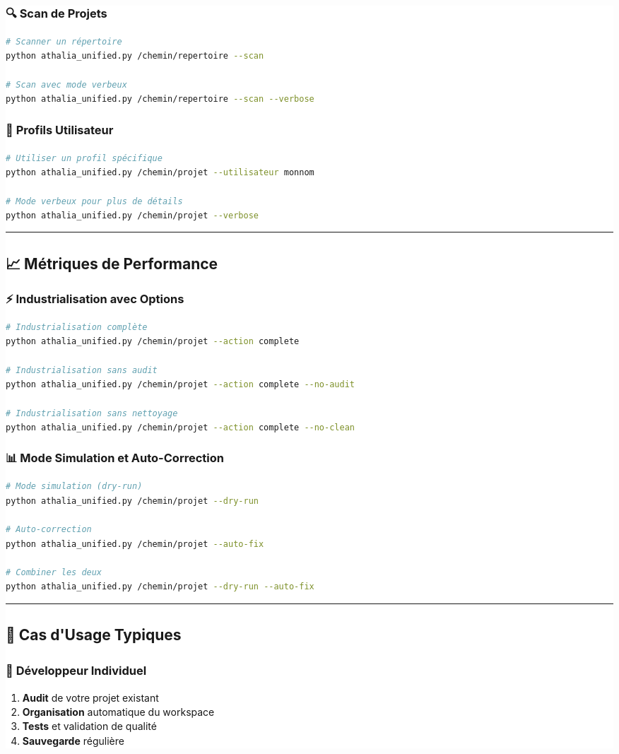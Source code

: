 ### 🔍 **Scan de Projets**
```bash
# Scanner un répertoire
python athalia_unified.py /chemin/repertoire --scan

# Scan avec mode verbeux
python athalia_unified.py /chemin/repertoire --scan --verbose
```

### 👤 **Profils Utilisateur**
```bash
# Utiliser un profil spécifique
python athalia_unified.py /chemin/projet --utilisateur monnom

# Mode verbeux pour plus de détails
python athalia_unified.py /chemin/projet --verbose
```

---

## 📈 **Métriques de Performance**

### ⚡ **Industrialisation avec Options**
```bash
# Industrialisation complète
python athalia_unified.py /chemin/projet --action complete

# Industrialisation sans audit
python athalia_unified.py /chemin/projet --action complete --no-audit

# Industrialisation sans nettoyage
python athalia_unified.py /chemin/projet --action complete --no-clean
```

### 📊 **Mode Simulation et Auto-Correction**
```bash
# Mode simulation (dry-run)
python athalia_unified.py /chemin/projet --dry-run

# Auto-correction
python athalia_unified.py /chemin/projet --auto-fix

# Combiner les deux
python athalia_unified.py /chemin/projet --dry-run --auto-fix
```

---

## 🎯 **Cas d'Usage Typiques**

### 🚀 **Développeur Individuel**
1. **Audit** de votre projet existant
2. **Organisation** automatique du workspace
3. **Tests** et validation de qualité
4. **Sauvegarde** régulière
